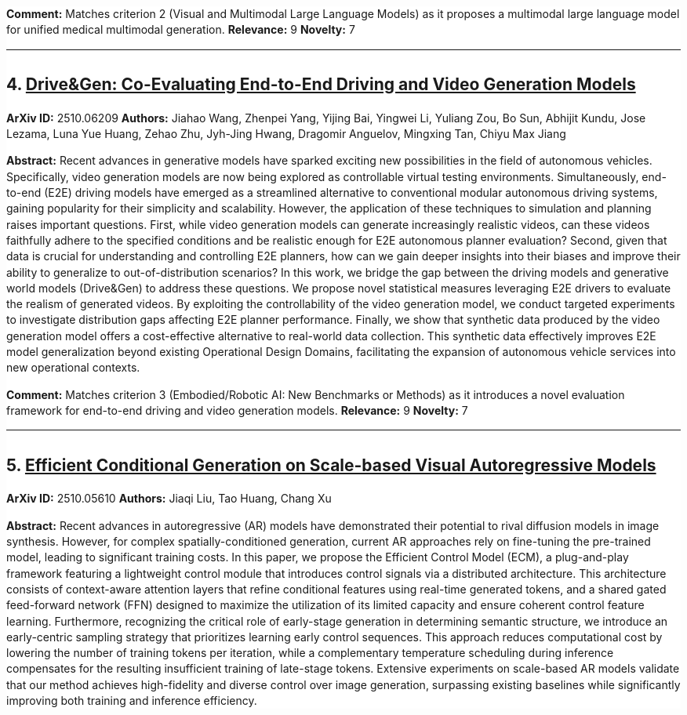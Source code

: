 **Comment:** Matches criterion 2 (Visual and Multimodal Large Language Models) as it proposes a multimodal large language model for unified medical multimodal generation.
**Relevance:** 9
**Novelty:** 7

---

## 4. [Drive&Gen: Co-Evaluating End-to-End Driving and Video Generation Models](https://arxiv.org/abs/2510.06209) <a id="link4"></a>
**ArXiv ID:** 2510.06209
**Authors:** Jiahao Wang, Zhenpei Yang, Yijing Bai, Yingwei Li, Yuliang Zou, Bo Sun, Abhijit Kundu, Jose Lezama, Luna Yue Huang, Zehao Zhu, Jyh-Jing Hwang, Dragomir Anguelov, Mingxing Tan, Chiyu Max Jiang

**Abstract:**  Recent advances in generative models have sparked exciting new possibilities in the field of autonomous vehicles. Specifically, video generation models are now being explored as controllable virtual testing environments. Simultaneously, end-to-end (E2E) driving models have emerged as a streamlined alternative to conventional modular autonomous driving systems, gaining popularity for their simplicity and scalability. However, the application of these techniques to simulation and planning raises important questions. First, while video generation models can generate increasingly realistic videos, can these videos faithfully adhere to the specified conditions and be realistic enough for E2E autonomous planner evaluation? Second, given that data is crucial for understanding and controlling E2E planners, how can we gain deeper insights into their biases and improve their ability to generalize to out-of-distribution scenarios? In this work, we bridge the gap between the driving models and generative world models (Drive&Gen) to address these questions. We propose novel statistical measures leveraging E2E drivers to evaluate the realism of generated videos. By exploiting the controllability of the video generation model, we conduct targeted experiments to investigate distribution gaps affecting E2E planner performance. Finally, we show that synthetic data produced by the video generation model offers a cost-effective alternative to real-world data collection. This synthetic data effectively improves E2E model generalization beyond existing Operational Design Domains, facilitating the expansion of autonomous vehicle services into new operational contexts.

**Comment:** Matches criterion 3 (Embodied/Robotic AI: New Benchmarks or Methods) as it introduces a novel evaluation framework for end-to-end driving and video generation models.
**Relevance:** 9
**Novelty:** 7

---

## 5. [Efficient Conditional Generation on Scale-based Visual Autoregressive Models](https://arxiv.org/abs/2510.05610) <a id="link5"></a>
**ArXiv ID:** 2510.05610
**Authors:** Jiaqi Liu, Tao Huang, Chang Xu

**Abstract:**  Recent advances in autoregressive (AR) models have demonstrated their potential to rival diffusion models in image synthesis. However, for complex spatially-conditioned generation, current AR approaches rely on fine-tuning the pre-trained model, leading to significant training costs. In this paper, we propose the Efficient Control Model (ECM), a plug-and-play framework featuring a lightweight control module that introduces control signals via a distributed architecture. This architecture consists of context-aware attention layers that refine conditional features using real-time generated tokens, and a shared gated feed-forward network (FFN) designed to maximize the utilization of its limited capacity and ensure coherent control feature learning. Furthermore, recognizing the critical role of early-stage generation in determining semantic structure, we introduce an early-centric sampling strategy that prioritizes learning early control sequences. This approach reduces computational cost by lowering the number of training tokens per iteration, while a complementary temperature scheduling during inference compensates for the resulting insufficient training of late-stage tokens. Extensive experiments on scale-based AR models validate that our method achieves high-fidelity and diverse control over image generation, surpassing existing baselines while significantly improving both training and inference efficiency.
